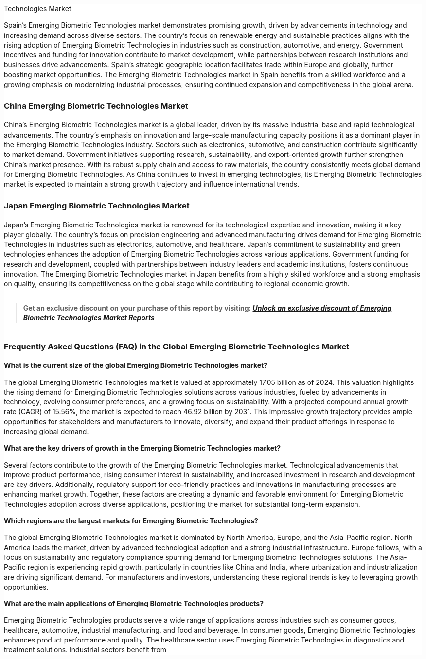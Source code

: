 Technologies Market</h3><p>Spain&rsquo;s Emerging Biometric Technologies market demonstrates promising growth, driven by advancements in technology and increasing demand across diverse sectors. The country&rsquo;s focus on renewable energy and sustainable practices aligns with the rising adoption of Emerging Biometric Technologies in industries such as construction, automotive, and energy. Government incentives and funding for innovation contribute to market development, while partnerships between research institutions and businesses drive advancements. Spain&rsquo;s strategic geographic location facilitates trade within Europe and globally, further boosting market opportunities. The Emerging Biometric Technologies market in Spain benefits from a skilled workforce and a growing emphasis on modernizing industrial processes, ensuring continued expansion and competitiveness in the global arena.</p><h3>China Emerging Biometric Technologies Market</h3><p>China&rsquo;s Emerging Biometric Technologies market is a global leader, driven by its massive industrial base and rapid technological advancements. The country&rsquo;s emphasis on innovation and large-scale manufacturing capacity positions it as a dominant player in the Emerging Biometric Technologies industry. Sectors such as electronics, automotive, and construction contribute significantly to market demand. Government initiatives supporting research, sustainability, and export-oriented growth further strengthen China&rsquo;s market presence. With its robust supply chain and access to raw materials, the country consistently meets global demand for Emerging Biometric Technologies. As China continues to invest in emerging technologies, its Emerging Biometric Technologies market is expected to maintain a strong growth trajectory and influence international trends.</p><h3>Japan Emerging Biometric Technologies Market</h3><p>Japan&rsquo;s Emerging Biometric Technologies market is renowned for its technological expertise and innovation, making it a key player globally. The country&rsquo;s focus on precision engineering and advanced manufacturing drives demand for Emerging Biometric Technologies in industries such as electronics, automotive, and healthcare. Japan&rsquo;s commitment to sustainability and green technologies enhances the adoption of Emerging Biometric Technologies across various applications. Government funding for research and development, coupled with partnerships between industry leaders and academic institutions, fosters continuous innovation. The Emerging Biometric Technologies market in Japan benefits from a highly skilled workforce and a strong emphasis on quality, ensuring its competitiveness on the global stage while contributing to regional economic growth.</p><hr /><blockquote><p><strong>Get an exclusive discount on your purchase of this report by visiting: <em><a href="://marketresearchpulse.com/ask-for-discount/129507?utm_source=Github&amp;utm_medium=025">Unlock an exclusive discount of Emerging Biometric Technologies Market Reports</a></em>&nbsp;</strong></p></blockquote><hr /><h3>Frequently Asked Questions (FAQ) in the Global Emerging Biometric Technologies Market</h3><p><strong>What is the current size of the global Emerging Biometric Technologies market?</strong></p><p>The global Emerging Biometric Technologies market is valued at approximately 17.05 billion as of 2024. This valuation highlights the rising demand for Emerging Biometric Technologies solutions across various industries, fueled by advancements in technology, evolving consumer preferences, and a growing focus on sustainability. With a projected compound annual growth rate (CAGR) of 15.56%, the market is expected to reach 46.92 billion by 2031. This impressive growth trajectory provides ample opportunities for stakeholders and manufacturers to innovate, diversify, and expand their product offerings in response to increasing global demand.</p><p><strong>What are the key drivers of growth in the Emerging Biometric Technologies market?</strong></p><p>Several factors contribute to the growth of the Emerging Biometric Technologies market. Technological advancements that improve product performance, rising consumer interest in sustainability, and increased investment in research and development are key drivers. Additionally, regulatory support for eco-friendly practices and innovations in manufacturing processes are enhancing market growth. Together, these factors are creating a dynamic and favorable environment for Emerging Biometric Technologies adoption across diverse applications, positioning the market for substantial long-term expansion.</p><p><strong>Which regions are the largest markets for Emerging Biometric Technologies?</strong></p><p>The global Emerging Biometric Technologies market is dominated by North America, Europe, and the Asia-Pacific region. North America leads the market, driven by advanced technological adoption and a strong industrial infrastructure. Europe follows, with a focus on sustainability and regulatory compliance spurring demand for Emerging Biometric Technologies solutions. The Asia-Pacific region is experiencing rapid growth, particularly in countries like China and India, where urbanization and industrialization are driving significant demand. For manufacturers and investors, understanding these regional trends is key to leveraging growth opportunities.</p><p><strong>What are the main applications of Emerging Biometric Technologies products?</strong></p><p>Emerging Biometric Technologies products serve a wide range of applications across industries such as consumer goods, healthcare, automotive, industrial manufacturing, and food and beverage. In consumer goods, Emerging Biometric Technologies enhances product performance and quality. The healthcare sector uses Emerging Biometric Technologies in diagnostics and treatment solutions. Industrial sectors benefit from